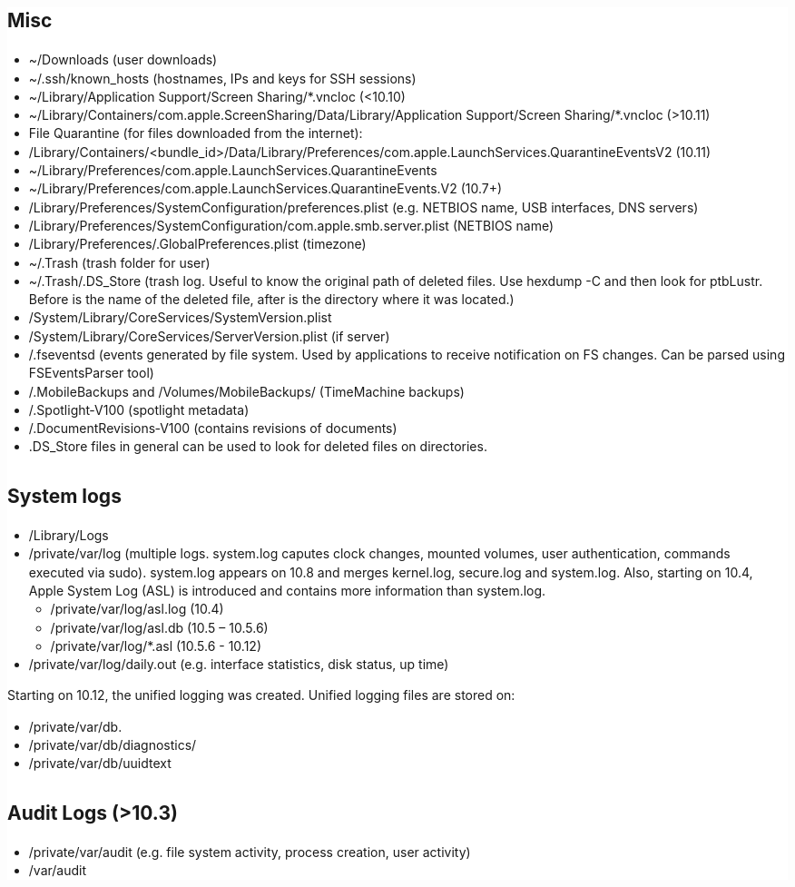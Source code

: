 ## Misc
* ~/Downloads (user downloads)
* ~/.ssh/known_hosts (hostnames, IPs and keys for SSH sessions)
* ~/Library/Application Support/Screen Sharing/*.vncloc (<10.10)
* ~/Library/Containers/com.apple.ScreenSharing/Data/Library/Application Support/Screen Sharing/*.vncloc (>10.11)
* File Quarantine (for files downloaded from the internet):
 * /Library/Containers/<bundle_id>/Data/Library/Preferences/com.apple.LaunchServices.QuarantineEventsV2 (10.11)
 * ~/Library/Preferences/com.apple.LaunchServices.QuarantineEvents
 * ~/Library/Preferences/com.apple.LaunchServices.QuarantineEvents.V2 (10.7+)
* /Library/Preferences/SystemConfiguration/preferences.plist (e.g. NETBIOS name, USB interfaces, DNS servers)
* /Library/Preferences/SystemConfiguration/com.apple.smb.server.plist (NETBIOS name)
* /Library/Preferences/.GlobalPreferences.plist (timezone)
* ~/.Trash (trash folder for user)
* ~/.Trash/.DS_Store (trash log. Useful to know the original path of deleted files. Use hexdump -C and then look for ptbLustr. Before is the name of the deleted file, after is the directory where it was located.) 
* /System/Library/CoreServices/SystemVersion.plist
* /System/Library/CoreServices/ServerVersion.plist (if server)
* /.fseventsd (events generated by file system. Used by applications to receive notification on FS changes. Can be parsed using FSEventsParser tool)
* /.MobileBackups and /Volumes/MobileBackups/ (TimeMachine backups)
* /.Spotlight‐V100 (spotlight metadata)
* /.DocumentRevisions‐V100 (contains revisions of documents)
* .DS_Store files in general can be used to look for deleted files on directories.


## System logs
* /Library/Logs
* /private/var/log (multiple logs. system.log caputes clock changes, mounted volumes, user authentication, commands executed via sudo). system.log appears on 10.8 and merges kernel.log, secure.log and system.log.
Also, starting on 10.4, Apple System Log (ASL) is introduced and contains more information than system.log.
  * /private/var/log/asl.log (10.4)
  * /private/var/log/asl.db (10.5 – 10.5.6)
  * /private/var/log/*.asl (10.5.6 - 10.12)
* /private/var/log/daily.out (e.g. interface statistics, disk status, up time)
  
Starting on 10.12, the unified logging was created. Unified logging files are stored on:
* /private/var/db.
* /private/var/db/diagnostics/
* /private/var/db/uuidtext

## Audit Logs (>10.3)
* /private/var/audit (e.g. file system activity, process creation, user activity)
* /var/audit
